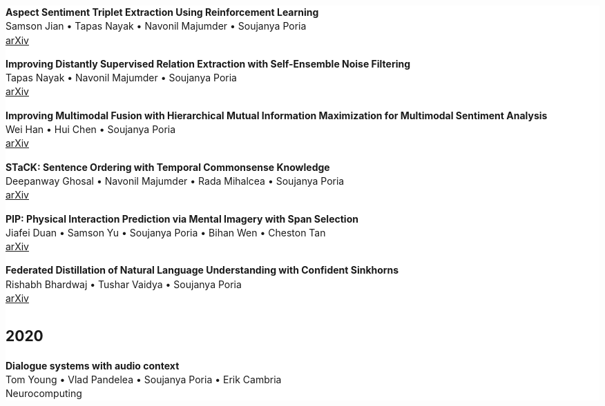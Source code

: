 <div class="notice">
	<p>
        <b>Aspect Sentiment Triplet Extraction Using Reinforcement Learning</b> <br>
        Samson Jian • Tapas Nayak • Navonil Majumder • Soujanya Poria<br> 
        <a href="https://arxiv.org/abs/2108.06107">arXiv</a>
	</p>
</div>

<div class="notice">
	<p>
        <b>Improving Distantly Supervised Relation Extraction with Self-Ensemble Noise Filtering</b> <br>
        Tapas Nayak • Navonil Majumder • Soujanya Poria<br> 
        <a href="https://arxiv.org/abs/2108.09689">arXiv</a>
	</p>
</div>

<div class="notice">
	<p>
        <b>Improving Multimodal Fusion with Hierarchical Mutual Information Maximization for Multimodal Sentiment Analysis</b> <br>
        Wei Han • Hui Chen • Soujanya Poria<br> 
        <a href="https://arxiv.org/abs/2109.00412">arXiv</a>
	</p>
</div>

<div class="notice">
	<p>
        <b>STaCK: Sentence Ordering with Temporal Commonsense Knowledge</b> <br>
        Deepanway Ghosal • Navonil Majumder • Rada Mihalcea • Soujanya Poria<br> 
        <a href="https://arxiv.org/abs/2109.02247">arXiv</a>
	</p>
</div>

<div class="notice">
	<p>
        <b>PIP: Physical Interaction Prediction via Mental Imagery with Span Selection</b> <br>
        Jiafei Duan • Samson Yu • Soujanya Poria • Bihan Wen • Cheston Tan<br> 
        <a href="https://arxiv.org/abs/2109.04683">arXiv</a>
	</p>
</div>

<div class="notice">
	<p>
        <b>Federated Distillation of Natural Language Understanding with Confident Sinkhorns</b> <br>
        Rishabh Bhardwaj • Tushar Vaidya • Soujanya Poria<br> 
        <a href="https://arxiv.org/abs/2110.02432">arXiv</a>
	</p>
</div>

## 2020

<div class="notice">
	<p>
        <b>Dialogue systems with audio context</b> <br>
        Tom Young • Vlad Pandelea • Soujanya Poria • Erik Cambria<br> 
        Neurocomputing
	</p>
</div>
